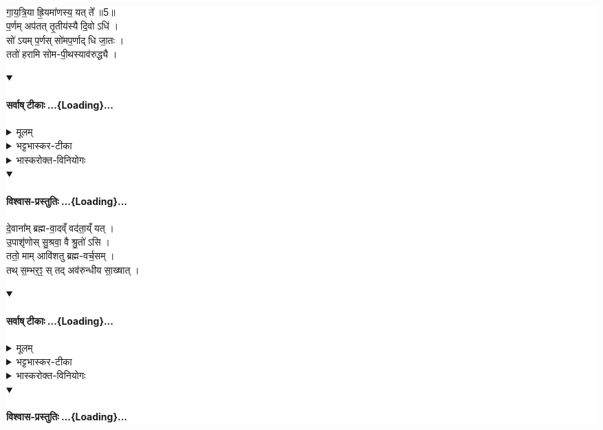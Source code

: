 गा॒य॒त्रि॒या ह्रि॒यमा॑णस्य॒ यत् ते᳚ ॥5॥  
प॒र्णम् अप॑तत् तृ॒तीय॑स्यै दि॒वो ऽधि॑ ।  
सो॑ ऽयम् प॒र्णस् सो॑मप॒र्णाद् धि जा॒तः ।   
ततो॑ हरामि सोम-पी॒थस्याव॑रुद्ध्यै ।
</details>
</div>
<div class="js_include" newlevelforh1="4" none="" title="सर्वाष् टीकाः" unfilled url="/vedAH_yajuH/taittirIyam/brAhmaNam/Rk/sarvASh_TIkAH/1/2/1/54_gAyatriyA_hriyamANasya.md">
<details open><summary><h4>सर्वाष् टीकाः ...{Loading}...</h4></summary>
<details><summary>मूलम्</summary>

गा॒य॒त्रि॒या ह्रि॒यमा॑णस्य॒ यत् ते᳚ ॥5॥  
प॒र्णम् अप॑तत् तृ॒तीय॑स्यै दि॒वो ऽधि॑ ।  
सो॑ ऽयम् प॒र्णस् सो॑मप॒र्णाद् धि जा॒तः ।   
ततो॑ हरामि सोम-पी॒थस्याव॑रुद्ध्यै ।
</details>
<details><summary>भट्टभास्कर-टीका</summary>

ब्राह्मणं च भवति - 'तं गायत्र्याहरत्'6 इत्यादि । कथमस्य पर्णत्वमित्याह - यत् यस्मात् अयं तव पर्णाज्जातः तस्मात् पर्णस्तव परिणाम डति यावत् तस्मात् पर्णं पलाशं आहरामि सोमपीथस्य सोमपानस्य लाभार्थम् ॥
</details>
</details>
</div>
<details><summary>भास्करोक्त-विनियोगः</summary></details>
<div class="js_include" newlevelforh1="4" none="" title="विश्वास-प्रस्तुतिः" unfilled url="/vedAH_yajuH/taittirIyam/brAhmaNam/Rk/vishvAsa-prastutiH/1/2/1/58_devAnAm_brahmavAdav.N.md">
<details open><summary><h4>विश्वास-प्रस्तुतिः ...{Loading}...</h4></summary>

दे॒वाना᳚म् ब्रह्म-वा॒दव्ँ वद॑ता॒य्ँ यत् ।   
उ॒पाशृ॑णोस् सु॒श्रवा॒ वै श्रु॒तो॑ ऽसि ।  
ततो॒ माम् आवि॑शतु ब्रह्म-वर्च॒सम् ।  
तथ् स॒म्भर॒ꣵ॒ स् तद् अव॑रुन्धीय सा॒ख्षात् ।
</details>
</div>
<div class="js_include" newlevelforh1="4" none="" title="सर्वाष् टीकाः" unfilled url="/vedAH_yajuH/taittirIyam/brAhmaNam/Rk/sarvASh_TIkAH/1/2/1/58_devAnAm_brahmavAdav.N.md">
<details open><summary><h4>सर्वाष् टीकाः ...{Loading}...</h4></summary>
<details><summary>मूलम्</summary>

दे॒वाना᳚म् ब्रह्म-वा॒दव्ँ वद॑ता॒य्ँ यत् ।   
उ॒पाशृ॑णोस् सु॒श्रवा॒ वै श्रु॒तो॑ ऽसि ।  
ततो॒ माम् आवि॑शतु ब्रह्म-वर्च॒सम् ।  
तथ् स॒म्भर॒ꣵ॒ स् तद् अव॑रुन्धीय सा॒ख्षात् ।
</details>
<details><summary>भट्टभास्कर-टीका</summary>

अत्र ब्राह्मणम् - 'देवा वै ब्रह्मन्नवदन्त । तत्पर्ण उपाशृणोत्' इत्यादि । तदिदानीं आह - देवानां ब्रह्मवादं वदतां यत् यस्मात्त्वं उपाशृणोः समीपे स्थितः श्रुतवानसि तस्माद्धेतोस्त्वं सुश्रवा नाम श्रुतोसि ख्यातोसि तस्मात् ब्रह्मवर्चसं मामाविशतु इति । अनेनाभिप्रायेण तत् पर्णाख्यं साधनं सम्भरन् तत् ब्रह्मवर्चसं साक्षात् अवरुन्धीय अव्यवधानेन वर्धयेय ॥
</details>
</details>
</div>
<details><summary>भास्करोक्त-विनियोगः</summary></details>
<div class="js_include" newlevelforh1="4" none="" title="विश्वास-प्रस्तुतिः" unfilled url="/vedAH_yajuH/taittirIyam/brAhmaNam/Rk/vishvAsa-prastutiH/1/2/1/62_yayA_te.md">
<details open><summary><h4>विश्वास-प्रस्तुतिः ...{Loading}...</h4></summary>
